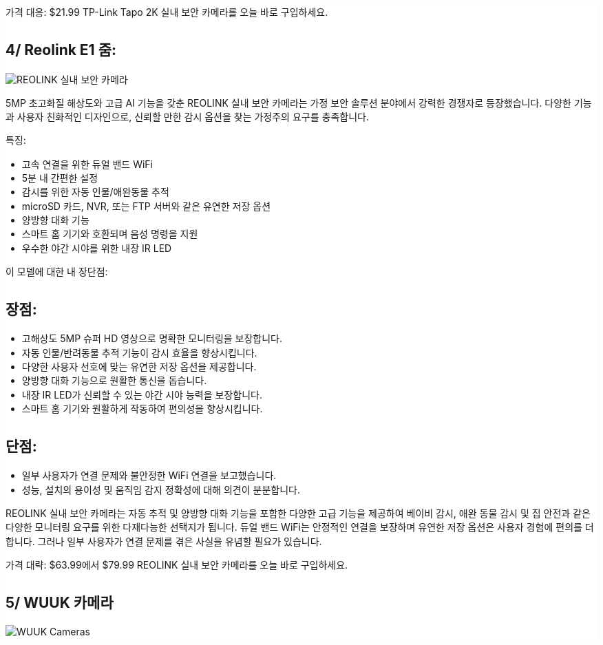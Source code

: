 <div class="content-ad"></div>

가격 대응: $21.99
TP-Link Tapo 2K 실내 보안 카메라를 오늘 바로 구입하세요.

## 4/ Reolink E1 줌:

![REOLINK 실내 보안 카메라](/assets/img/2024-05-27-BestHomeSecurityCamerasWithoutaSubscription_4.png)

5MP 초고화질 해상도와 고급 AI 기능을 갖춘 REOLINK 실내 보안 카메라는 가정 보안 솔루션 분야에서 강력한 경쟁자로 등장했습니다. 다양한 기능과 사용자 친화적인 디자인으로, 신뢰할 만한 감시 옵션을 찾는 가정주의 요구를 충족합니다.

<div class="content-ad"></div>

특징:

- 고속 연결을 위한 듀얼 밴드 WiFi
- 5분 내 간편한 설정
- 감시를 위한 자동 인물/애완동물 추적
- microSD 카드, NVR, 또는 FTP 서버와 같은 유연한 저장 옵션
- 양방향 대화 기능
- 스마트 홈 기기와 호환되며 음성 명령을 지원
- 우수한 야간 시야를 위한 내장 IR LED

이 모델에 대한 내 장단점:

## 장점:

<div class="content-ad"></div>

- 고해상도 5MP 슈퍼 HD 영상으로 명확한 모니터링을 보장합니다.
- 자동 인물/반려동물 추적 기능이 감시 효율을 향상시킵니다.
- 다양한 사용자 선호에 맞는 유연한 저장 옵션을 제공합니다.
- 양방향 대화 기능으로 원활한 통신을 돕습니다.
- 내장 IR LED가 신뢰할 수 있는 야간 시야 능력을 보장합니다.
- 스마트 홈 기기와 원활하게 작동하여 편의성을 향상시킵니다.

## 단점:

- 일부 사용자가 연결 문제와 불안정한 WiFi 연결을 보고했습니다.
- 성능, 설치의 용이성 및 움직임 감지 정확성에 대해 의견이 분분합니다.

REOLINK 실내 보안 카메라는 자동 추적 및 양방향 대화 기능을 포함한 다양한 고급 기능을 제공하여 베이비 감시, 애완 동물 감시 및 집 안전과 같은 다양한 모니터링 요구를 위한 다재다능한 선택지가 됩니다. 듀얼 밴드 WiFi는 안정적인 연결을 보장하며 유연한 저장 옵션은 사용자 경험에 편의를 더합니다. 그러나 일부 사용자가 연결 문제를 겪은 사실을 유념할 필요가 있습니다.

<div class="content-ad"></div>

가격 대략: $63.99에서 $79.99
REOLINK 실내 보안 카메라를 오늘 바로 구입하세요.

## 5/ WUUK 카메라

![WUUK Cameras](/assets/img/2024-05-27-BestHomeSecurityCamerasWithoutaSubscription_5.png)
